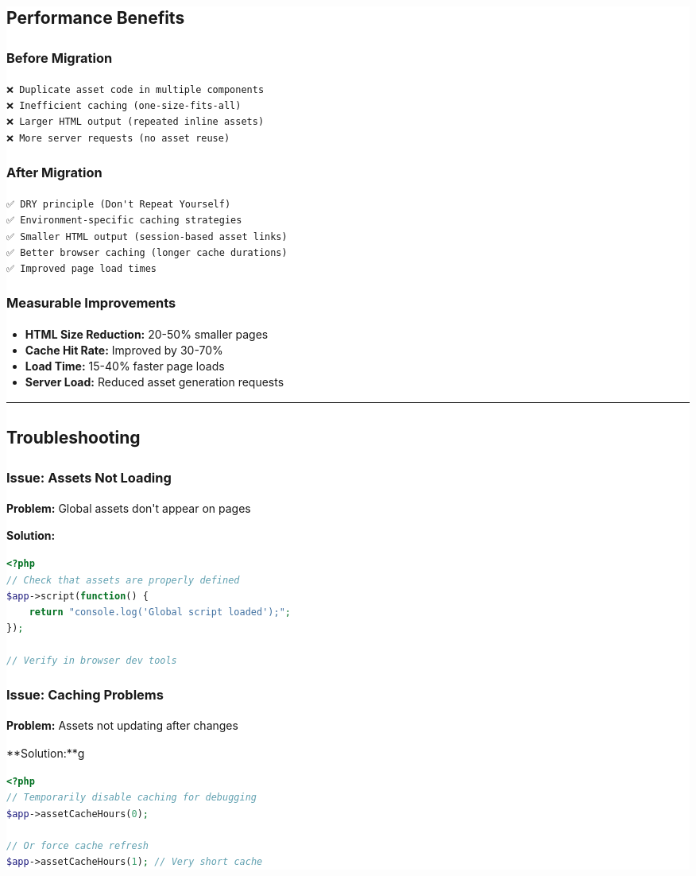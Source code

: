 
## Performance Benefits

### Before Migration
```
❌ Duplicate asset code in multiple components
❌ Inefficient caching (one-size-fits-all)
❌ Larger HTML output (repeated inline assets)
❌ More server requests (no asset reuse)
```

### After Migration
```
✅ DRY principle (Don't Repeat Yourself)
✅ Environment-specific caching strategies
✅ Smaller HTML output (session-based asset links)
✅ Better browser caching (longer cache durations)
✅ Improved page load times
```

### Measurable Improvements
- **HTML Size Reduction:** 20-50% smaller pages
- **Cache Hit Rate:** Improved by 30-70%
- **Load Time:** 15-40% faster page loads
- **Server Load:** Reduced asset generation requests

---

## Troubleshooting

### Issue: Assets Not Loading

**Problem:** Global assets don't appear on pages

**Solution:**
```php
<?php
// Check that assets are properly defined
$app->script(function() {
    return "console.log('Global script loaded');";
});

// Verify in browser dev tools
```

### Issue: Caching Problems

**Problem:** Assets not updating after changes

**Solution:**g
```php
<?php
// Temporarily disable caching for debugging
$app->assetCacheHours(0);

// Or force cache refresh
$app->assetCacheHours(1); // Very short cache
```
